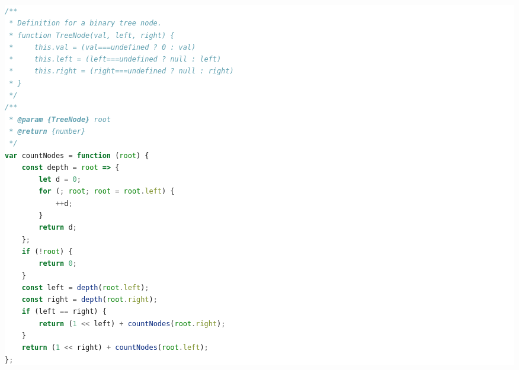 ```js
/**
 * Definition for a binary tree node.
 * function TreeNode(val, left, right) {
 *     this.val = (val===undefined ? 0 : val)
 *     this.left = (left===undefined ? null : left)
 *     this.right = (right===undefined ? null : right)
 * }
 */
/**
 * @param {TreeNode} root
 * @return {number}
 */
var countNodes = function (root) {
    const depth = root => {
        let d = 0;
        for (; root; root = root.left) {
            ++d;
        }
        return d;
    };
    if (!root) {
        return 0;
    }
    const left = depth(root.left);
    const right = depth(root.right);
    if (left == right) {
        return (1 << left) + countNodes(root.right);
    }
    return (1 << right) + countNodes(root.left);
};
```



